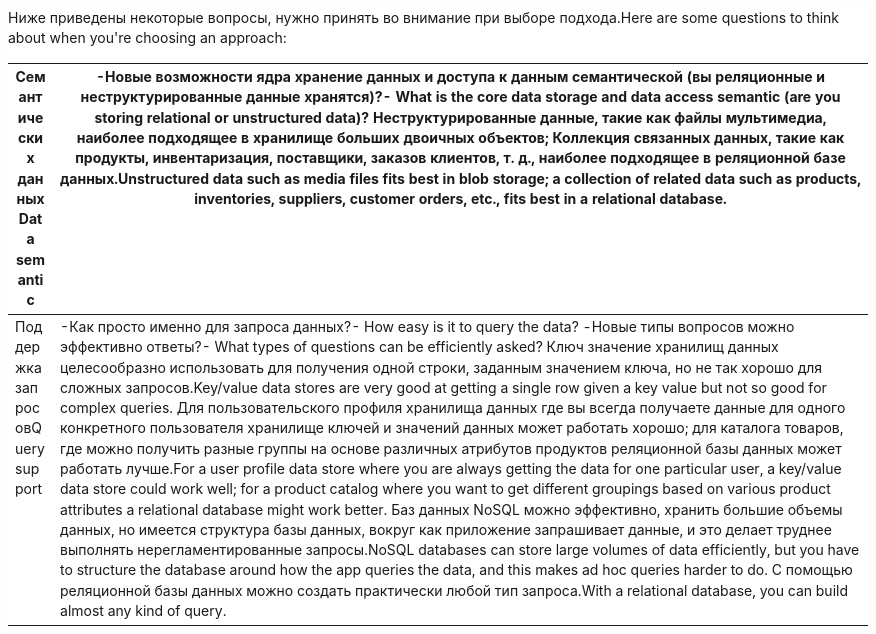 <span data-ttu-id="94075-239">Ниже приведены некоторые вопросы, нужно принять во внимание при выборе подхода.</span><span class="sxs-lookup"><span data-stu-id="94075-239">Here are some questions to think about when you're choosing an approach:</span></span>

| <span data-ttu-id="94075-240">Семантических данных</span><span class="sxs-lookup"><span data-stu-id="94075-240">Data semantic</span></span> | <span data-ttu-id="94075-241">-Новые возможности ядра хранение данных и доступа к данным семантической (вы реляционные и неструктурированные данные хранятся)?</span><span class="sxs-lookup"><span data-stu-id="94075-241">- What is the core data storage and data access semantic (are you storing relational or unstructured data)?</span></span> <span data-ttu-id="94075-242">Неструктурированные данные, такие как файлы мультимедиа, наиболее подходящее в хранилище больших двоичных объектов; Коллекция связанных данных, такие как продукты, инвентаризация, поставщики, заказов клиентов, т. д., наиболее подходящее в реляционной базе данных.</span><span class="sxs-lookup"><span data-stu-id="94075-242">Unstructured data such as media files fits best in blob storage; a collection of related data such as products, inventories, suppliers, customer orders, etc., fits best in a relational database.</span></span> |
| --- | --- |
| <span data-ttu-id="94075-243">Поддержка запросов</span><span class="sxs-lookup"><span data-stu-id="94075-243">Query support</span></span> | <span data-ttu-id="94075-244">-Как просто именно для запроса данных?</span><span class="sxs-lookup"><span data-stu-id="94075-244">- How easy is it to query the data?</span></span> <span data-ttu-id="94075-245">-Новые типы вопросов можно эффективно ответы?</span><span class="sxs-lookup"><span data-stu-id="94075-245">- What types of questions can be efficiently asked?</span></span> <span data-ttu-id="94075-246">Ключ значение хранилищ данных целесообразно использовать для получения одной строки, заданным значением ключа, но не так хорошо для сложных запросов.</span><span class="sxs-lookup"><span data-stu-id="94075-246">Key/value data stores are very good at getting a single row given a key value but not so good for complex queries.</span></span> <span data-ttu-id="94075-247">Для пользовательского профиля хранилища данных где вы всегда получаете данные для одного конкретного пользователя хранилище ключей и значений данных может работать хорошо; для каталога товаров, где можно получить разные группы на основе различных атрибутов продуктов реляционной базы данных может работать лучше.</span><span class="sxs-lookup"><span data-stu-id="94075-247">For a user profile data store where you are always getting the data for one particular user, a key/value data store could work well; for a product catalog where you want to get different groupings based on various product attributes a relational database might work better.</span></span> <span data-ttu-id="94075-248">Баз данных NoSQL можно эффективно, хранить большие объемы данных, но имеется структура базы данных, вокруг как приложение запрашивает данные, и это делает труднее выполнять нерегламентированные запросы.</span><span class="sxs-lookup"><span data-stu-id="94075-248">NoSQL databases can store large volumes of data efficiently, but you have to structure the database around how the app queries the data, and this makes ad hoc queries harder to do.</span></span> <span data-ttu-id="94075-249">С помощью реляционной базы данных можно создать практически любой тип запроса.</span><span class="sxs-lookup"><span data-stu-id="94075-249">With a relational database, you can build almost any kind of query.</span></span> |
